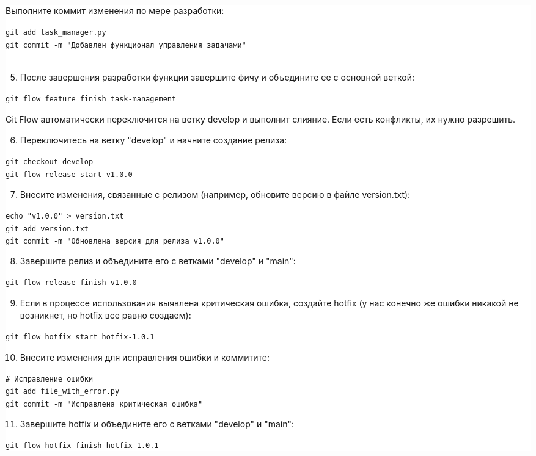 Выполните коммит изменения по мере разработки:

```
git add task_manager.py
git commit -m "Добавлен функционал управления задачами"


```

5. После завершения разработки функции завершите фичу и объедините ее с основной веткой:

```
git flow feature finish task-management

```

Git Flow автоматически переключится на ветку develop и выполнит слияние. Если есть конфликты, их нужно разрешить.

6. Переключитесь на ветку "develop" и начните создание релиза:

```
git checkout develop
git flow release start v1.0.0
```

7. Внесите изменения, связанные с релизом (например, обновите версию в файле version.txt):

```
echo "v1.0.0" > version.txt
git add version.txt
git commit -m "Обновлена версия для релиза v1.0.0"

```

8. Завершите релиз и объедините его с ветками "develop" и "main":

```
git flow release finish v1.0.0
```

9. Если в процессе использования выявлена критическая ошибка, создайте hotfix (у нас конечно же ошибки никакой не возникнет, но hotfix все равно создаем):

```
git flow hotfix start hotfix-1.0.1
```

10. Внесите изменения для исправления ошибки и коммитите:

```
# Исправление ошибки
git add file_with_error.py
git commit -m "Исправлена критическая ошибка"
```

11. Завершите hotfix и объедините его с ветками "develop" и "main":

```
git flow hotfix finish hotfix-1.0.1
```
